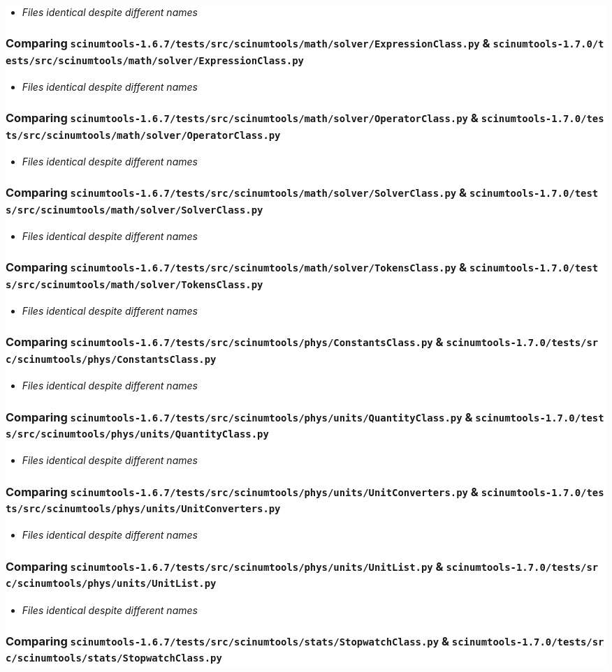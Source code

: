  * *Files identical despite different names*

### Comparing `scinumtools-1.6.7/tests/src/scinumtools/math/solver/ExpressionClass.py` & `scinumtools-1.7.0/tests/src/scinumtools/math/solver/ExpressionClass.py`

 * *Files identical despite different names*

### Comparing `scinumtools-1.6.7/tests/src/scinumtools/math/solver/OperatorClass.py` & `scinumtools-1.7.0/tests/src/scinumtools/math/solver/OperatorClass.py`

 * *Files identical despite different names*

### Comparing `scinumtools-1.6.7/tests/src/scinumtools/math/solver/SolverClass.py` & `scinumtools-1.7.0/tests/src/scinumtools/math/solver/SolverClass.py`

 * *Files identical despite different names*

### Comparing `scinumtools-1.6.7/tests/src/scinumtools/math/solver/TokensClass.py` & `scinumtools-1.7.0/tests/src/scinumtools/math/solver/TokensClass.py`

 * *Files identical despite different names*

### Comparing `scinumtools-1.6.7/tests/src/scinumtools/phys/ConstantsClass.py` & `scinumtools-1.7.0/tests/src/scinumtools/phys/ConstantsClass.py`

 * *Files identical despite different names*

### Comparing `scinumtools-1.6.7/tests/src/scinumtools/phys/units/QuantityClass.py` & `scinumtools-1.7.0/tests/src/scinumtools/phys/units/QuantityClass.py`

 * *Files identical despite different names*

### Comparing `scinumtools-1.6.7/tests/src/scinumtools/phys/units/UnitConverters.py` & `scinumtools-1.7.0/tests/src/scinumtools/phys/units/UnitConverters.py`

 * *Files identical despite different names*

### Comparing `scinumtools-1.6.7/tests/src/scinumtools/phys/units/UnitList.py` & `scinumtools-1.7.0/tests/src/scinumtools/phys/units/UnitList.py`

 * *Files identical despite different names*

### Comparing `scinumtools-1.6.7/tests/src/scinumtools/stats/StopwatchClass.py` & `scinumtools-1.7.0/tests/src/scinumtools/stats/StopwatchClass.py`
